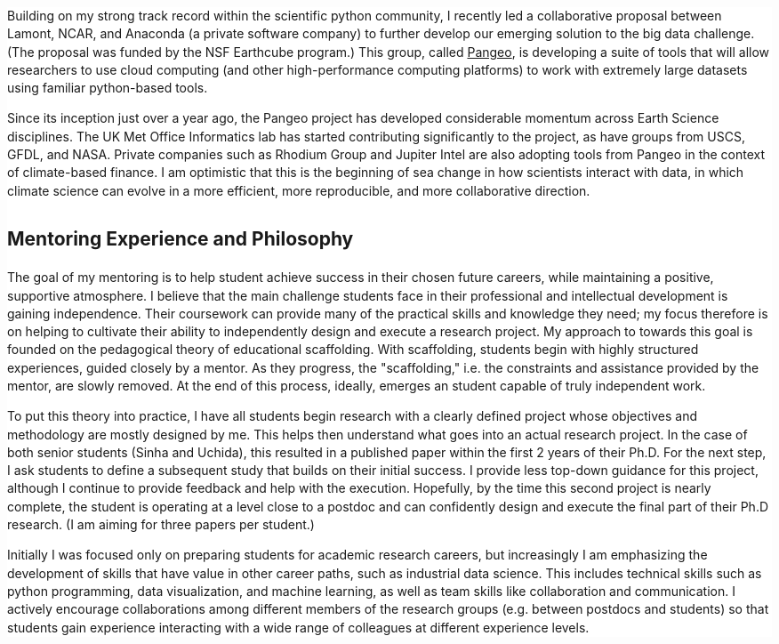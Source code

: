 Building on my strong track record within the scientific python community,
I recently led a collaborative proposal between Lamont, NCAR, and Anaconda
(a private software company) to further develop our emerging solution to the
big data challenge. (The proposal was funded by the NSF Earthcube program.)
This group, called [Pangeo](https://pangeo.io/), is developing
a suite of tools that will allow researchers to use cloud computing (and other
high-performance computing platforms) to work with extremely large datasets
using familiar python-based tools.

Since its inception just over a year ago, the Pangeo project has developed
considerable momentum across Earth Science disciplines. The UK Met Office
Informatics lab has started contributing significantly to the project, as have groups from
USCS, GFDL, and NASA. Private companies such as Rhodium Group and Jupiter Intel
are also adopting tools from Pangeo in the context of climate-based finance.
I am optimistic that this is the beginning of sea change in how scientists
interact with data, in which climate science can evolve in a more efficient,
more reproducible, and more collaborative direction.

## Mentoring Experience and Philosophy

The goal of my mentoring is to help student achieve success in their chosen
future careers, while maintaining a positive, supportive atmosphere.
I believe that the main challenge students face in their professional
and intellectual development is gaining independence.
Their coursework can provide many of the practical skills and knowledge they
need; my focus therefore is on helping to cultivate their ability to
independently design and execute a research project.
My approach to towards this goal is founded on the pedagogical theory of
educational scaffolding.
With scaffolding, students begin with highly structured experiences, guided
closely by a mentor.
As they progress, the "scaffolding," i.e. the constraints and assistance
provided by the mentor, are slowly removed.
At the end of this process, ideally, emerges an student capable of truly
independent work.

To put this theory into practice, I have all students begin research with a
clearly defined project whose objectives and methodology are mostly designed by me.
This helps then understand what goes into an actual research project.
In the case of both senior students (Sinha and Uchida), this resulted in a
published paper within the first 2 years of their Ph.D.
For the next step, I ask students to define a subsequent study that builds on
their initial success.
I provide less top-down guidance for this project, although I continue to provide
feedback and help with the execution.
Hopefully, by the time this second project is nearly complete, the student is
operating at a level close to a postdoc and can confidently design and execute
the final part of their Ph.D research.
(I am aiming for three papers per student.)

Initially I was focused only on preparing students for academic research
careers, but increasingly I am emphasizing the development of skills that
have value in other career paths, such as industrial data science.
This includes technical skills such as python programming, data visualization,
and machine learning, as well as team skills like collaboration and communication.
I actively encourage collaborations among different members of the research
groups (e.g. between postdocs and students) so that students gain experience
interacting with a wide range of colleagues at different experience levels.
